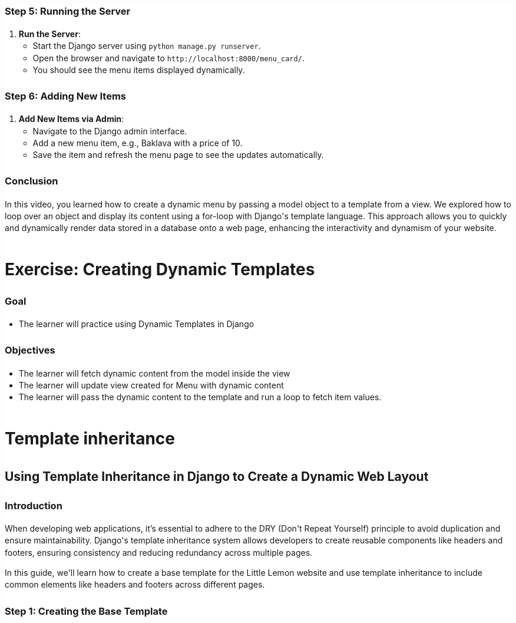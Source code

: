 ### Step 5: Running the Server

1. **Run the Server**:
   - Start the Django server using `python manage.py runserver`.
   - Open the browser and navigate to `http://localhost:8000/menu_card/`.
   - You should see the menu items displayed dynamically.

### Step 6: Adding New Items

1. **Add New Items via Admin**:
   - Navigate to the Django admin interface.
   - Add a new menu item, e.g., Baklava with a price of 10.
   - Save the item and refresh the menu page to see the updates automatically.

### Conclusion

In this video, you learned how to create a dynamic menu by passing a model object to a template from a view. We explored how to loop over an object and display its content using a for-loop with Django's template language. This approach allows you to quickly and dynamically render data stored in a database onto a web page, enhancing the interactivity and dynamism of your website.

# Exercise: Creating Dynamic Templates

### **Goal**

- The learner will practice using Dynamic Templates in Django

### **Objectives**

- The learner will fetch dynamic content from the model inside the view
- The learner will update view created for Menu with dynamic content
- The learner will pass the dynamic content to the template and run a loop to fetch item values.


# Template inheritance

## Using Template Inheritance in Django to Create a Dynamic Web Layout

### Introduction
When developing web applications, it’s essential to adhere to the DRY (Don't Repeat Yourself) principle to avoid duplication and ensure maintainability. Django's template inheritance system allows developers to create reusable components like headers and footers, ensuring consistency and reducing redundancy across multiple pages.

In this guide, we'll learn how to create a base template for the Little Lemon website and use template inheritance to include common elements like headers and footers across different pages.

### Step 1: Creating the Base Template
